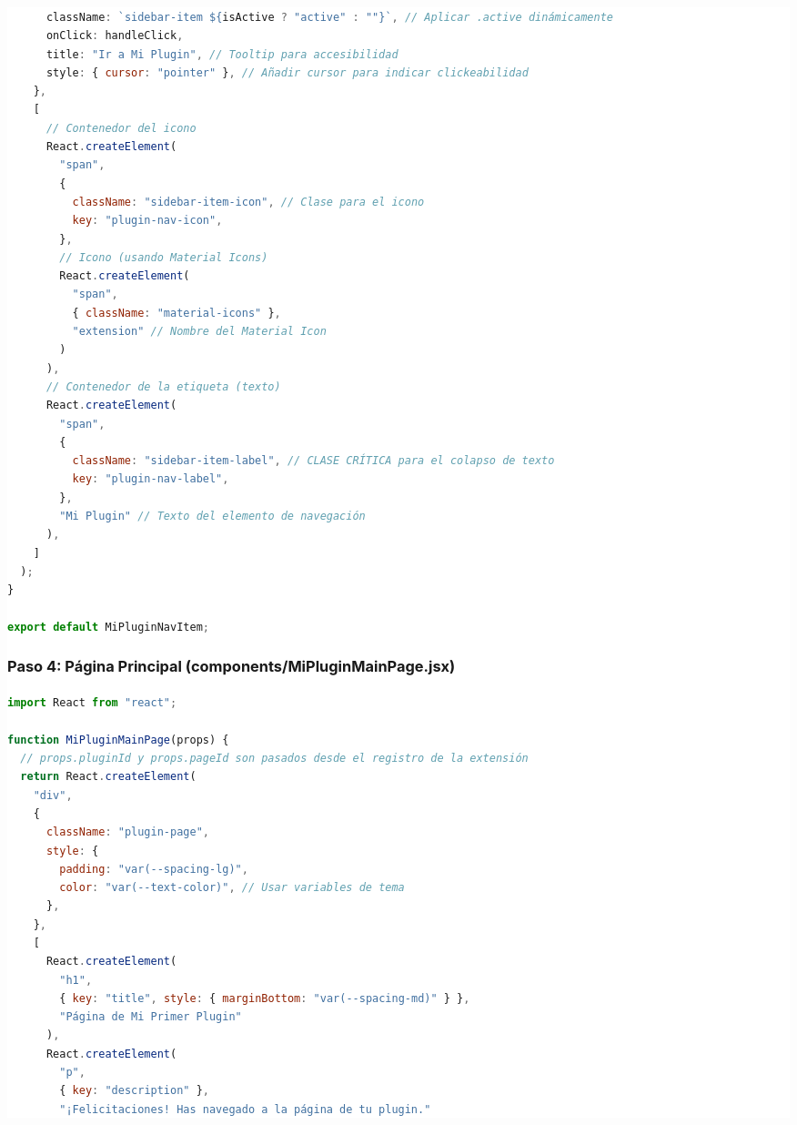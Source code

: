```javascript
      className: `sidebar-item ${isActive ? "active" : ""}`, // Aplicar .active dinámicamente
      onClick: handleClick,
      title: "Ir a Mi Plugin", // Tooltip para accesibilidad
      style: { cursor: "pointer" }, // Añadir cursor para indicar clickeabilidad
    },
    [
      // Contenedor del icono
      React.createElement(
        "span",
        {
          className: "sidebar-item-icon", // Clase para el icono
          key: "plugin-nav-icon",
        },
        // Icono (usando Material Icons)
        React.createElement(
          "span",
          { className: "material-icons" },
          "extension" // Nombre del Material Icon
        )
      ),
      // Contenedor de la etiqueta (texto)
      React.createElement(
        "span",
        {
          className: "sidebar-item-label", // CLASE CRÍTICA para el colapso de texto
          key: "plugin-nav-label",
        },
        "Mi Plugin" // Texto del elemento de navegación
      ),
    ]
  );
}

export default MiPluginNavItem;
```

### Paso 4: Página Principal (components/MiPluginMainPage.jsx)

```javascript
import React from "react";

function MiPluginMainPage(props) {
  // props.pluginId y props.pageId son pasados desde el registro de la extensión
  return React.createElement(
    "div",
    {
      className: "plugin-page",
      style: {
        padding: "var(--spacing-lg)",
        color: "var(--text-color)", // Usar variables de tema
      },
    },
    [
      React.createElement(
        "h1",
        { key: "title", style: { marginBottom: "var(--spacing-md)" } },
        "Página de Mi Primer Plugin"
      ),
      React.createElement(
        "p",
        { key: "description" },
        "¡Felicitaciones! Has navegado a la página de tu plugin."
```